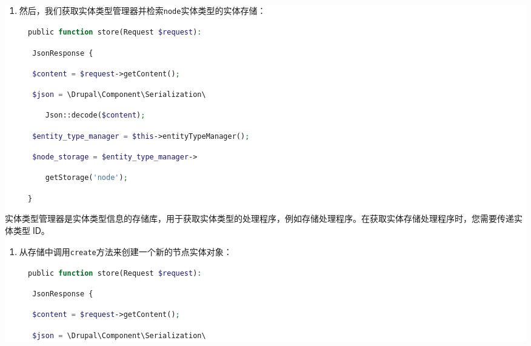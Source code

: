 1.  然后，我们获取实体类型管理器并检索`node`实体类型的实体存储：

    ```php
      public function store(Request $request):
    ```

    ```php
       JsonResponse {
    ```

    ```php
       $content = $request->getContent();
    ```

    ```php
       $json = \Drupal\Component\Serialization\
    ```

    ```php
          Json::decode($content);
    ```

    ```php
       $entity_type_manager = $this->entityTypeManager();
    ```

    ```php
       $node_storage = $entity_type_manager->
    ```

    ```php
          getStorage('node');
    ```

    ```php
      }
    ```

实体类型管理器是实体类型信息的存储库，用于获取实体类型的处理程序，例如存储处理程序。在获取实体存储处理程序时，您需要传递实体类型 ID。

1.  从存储中调用`create`方法来创建一个新的节点实体对象：

    ```php
      public function store(Request $request):
    ```

    ```php
       JsonResponse {
    ```

    ```php
       $content = $request->getContent();
    ```

    ```php
       $json = \Drupal\Component\Serialization\
    ```
